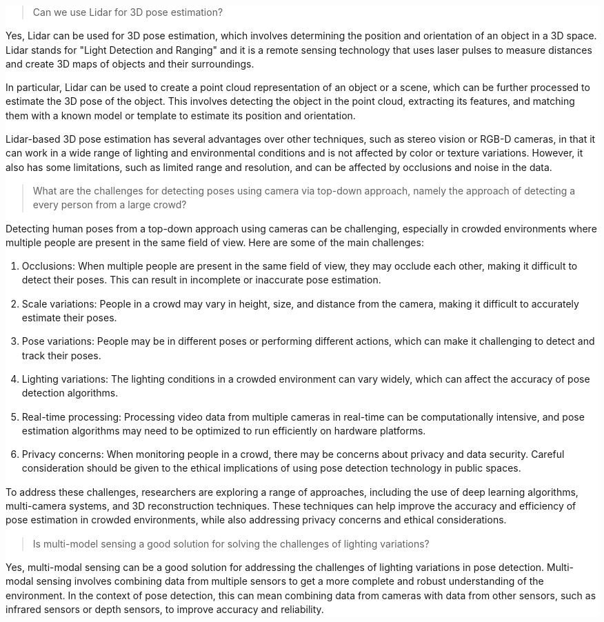 > Can we use Lidar for 3D pose estimation?

Yes, Lidar can be used for 3D pose estimation, which involves determining the position and orientation of an object in a 3D space. Lidar stands for "Light Detection and Ranging" and it is a remote sensing technology that uses laser pulses to measure distances and create 3D maps of objects and their surroundings.

In particular, Lidar can be used to create a point cloud representation of an object or a scene, which can be further processed to estimate the 3D pose of the object. This involves detecting the object in the point cloud, extracting its features, and matching them with a known model or template to estimate its position and orientation.

Lidar-based 3D pose estimation has several advantages over other techniques, such as stereo vision or RGB-D cameras, in that it can work in a wide range of lighting and environmental conditions and is not affected by color or texture variations. However, it also has some limitations, such as limited range and resolution, and can be affected by occlusions and noise in the data.

> What are the challenges for detecting poses using camera via top-down approach, namely the approach of detecting a every person from a large crowd?

Detecting human poses from a top-down approach using cameras can be challenging, especially in crowded environments where multiple people are present in the same field of view. Here are some of the main challenges:

1.  Occlusions: When multiple people are present in the same field of view, they may occlude each other, making it difficult to detect their poses. This can result in incomplete or inaccurate pose estimation.
    
2.  Scale variations: People in a crowd may vary in height, size, and distance from the camera, making it difficult to accurately estimate their poses.
    
3.  Pose variations: People may be in different poses or performing different actions, which can make it challenging to detect and track their poses.
    
4.  Lighting variations: The lighting conditions in a crowded environment can vary widely, which can affect the accuracy of pose detection algorithms.
    
5.  Real-time processing: Processing video data from multiple cameras in real-time can be computationally intensive, and pose estimation algorithms may need to be optimized to run efficiently on hardware platforms.
    
6.  Privacy concerns: When monitoring people in a crowd, there may be concerns about privacy and data security. Careful consideration should be given to the ethical implications of using pose detection technology in public spaces.
    

To address these challenges, researchers are exploring a range of approaches, including the use of deep learning algorithms, multi-camera systems, and 3D reconstruction techniques. These techniques can help improve the accuracy and efficiency of pose estimation in crowded environments, while also addressing privacy concerns and ethical considerations.

> Is multi-model sensing a good solution for solving the challenges of lighting variations?

Yes, multi-modal sensing can be a good solution for addressing the challenges of lighting variations in pose detection. Multi-modal sensing involves combining data from multiple sensors to get a more complete and robust understanding of the environment. In the context of pose detection, this can mean combining data from cameras with data from other sensors, such as infrared sensors or depth sensors, to improve accuracy and reliability.
